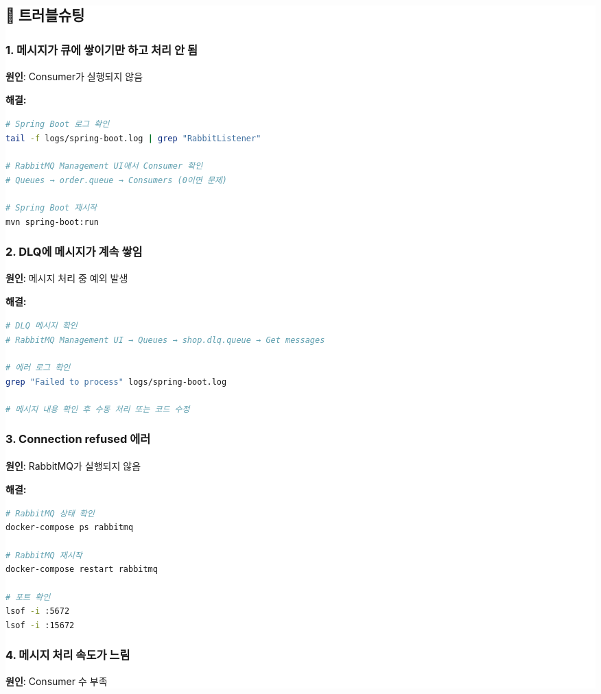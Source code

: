 ## 🐛 트러블슈팅

### 1. 메시지가 큐에 쌓이기만 하고 처리 안 됨

**원인**: Consumer가 실행되지 않음

**해결:**
```bash
# Spring Boot 로그 확인
tail -f logs/spring-boot.log | grep "RabbitListener"

# RabbitMQ Management UI에서 Consumer 확인
# Queues → order.queue → Consumers (0이면 문제)

# Spring Boot 재시작
mvn spring-boot:run
```

### 2. DLQ에 메시지가 계속 쌓임

**원인**: 메시지 처리 중 예외 발생

**해결:**
```bash
# DLQ 메시지 확인
# RabbitMQ Management UI → Queues → shop.dlq.queue → Get messages

# 에러 로그 확인
grep "Failed to process" logs/spring-boot.log

# 메시지 내용 확인 후 수동 처리 또는 코드 수정
```

### 3. Connection refused 에러

**원인**: RabbitMQ가 실행되지 않음

**해결:**
```bash
# RabbitMQ 상태 확인
docker-compose ps rabbitmq

# RabbitMQ 재시작
docker-compose restart rabbitmq

# 포트 확인
lsof -i :5672
lsof -i :15672
```

### 4. 메시지 처리 속도가 느림

**원인**: Consumer 수 부족
